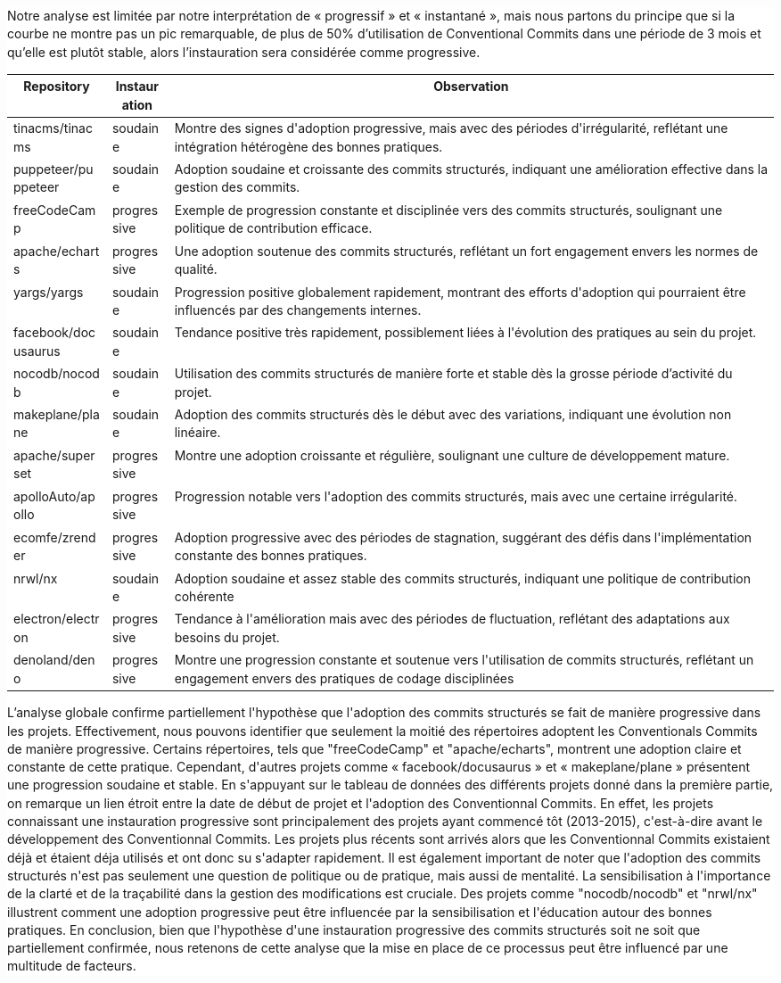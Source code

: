 
Notre analyse est limitée par notre interprétation de « progressif » et « instantané », mais nous partons du principe que si la courbe ne montre pas un pic remarquable, de plus de 50% d’utilisation de Conventional Commits dans une période de 3 mois et qu’elle est plutôt stable, alors l’instauration sera considérée comme progressive.

| Repository          | Instauration | Observation                                                                                                                                                |
|---------------------|--------------|------------------------------------------------------------------------------------------------------------------------------------------------------------|
| tinacms/tinacms     | soudaine     | Montre des signes d'adoption progressive, mais avec des périodes d'irrégularité, reflétant une intégration hétérogène des bonnes pratiques.                |
| puppeteer/puppeteer | soudaine     | Adoption soudaine et croissante des commits structurés, indiquant une amélioration effective dans la gestion des commits.                                  |
| freeCodeCamp        | progressive  | Exemple de progression constante et disciplinée vers des commits structurés, soulignant une politique de contribution efficace.                            |
| apache/echarts      | progressive  | Une adoption soutenue des commits structurés, reflétant un fort engagement envers les normes de qualité.                                                   |
| yargs/yargs         | soudaine     | Progression positive globalement rapidement, montrant des efforts d'adoption qui pourraient être influencés par des changements internes.                  |
| facebook/docusaurus | soudaine     | Tendance positive très rapidement, possiblement liées à l'évolution des pratiques au sein du projet.                                                       |
| nocodb/nocodb       | soudaine     | Utilisation des commits structurés de manière forte et stable dès la grosse période d’activité du projet.                                                  |
| makeplane/plane     | soudaine     | Adoption des commits structurés dès le début avec des variations, indiquant une évolution non linéaire.                                                    |
| apache/superset     | progressive  | Montre une adoption croissante et régulière, soulignant une culture de développement mature.                                                               |
| apolloAuto/apollo   | progressive  | Progression notable vers l'adoption des commits structurés, mais avec une certaine irrégularité.                                                           |
| ecomfe/zrender      | progressive  | Adoption progressive avec des périodes de stagnation, suggérant des défis dans l'implémentation constante des bonnes pratiques.                            |
| nrwl/nx             | soudaine     | Adoption soudaine et assez stable des commits structurés, indiquant une politique de contribution cohérente                                                |
| electron/electron   | progressive  | Tendance à l'amélioration mais avec des périodes de fluctuation, reflétant des adaptations aux besoins du projet.                                          |
| denoland/deno       | progressive  | Montre une progression constante et soutenue vers l'utilisation de commits structurés, reflétant un engagement envers des pratiques de codage disciplinées |

L’analyse globale confirme partiellement l'hypothèse que l'adoption des commits structurés se fait de manière progressive dans les projets. Effectivement, nous pouvons identifier que seulement la moitié des répertoires adoptent les Conventionals Commits de manière progressive.
Certains répertoires, tels que "freeCodeCamp" et "apache/echarts", montrent une adoption claire et constante de cette pratique. Cependant, d'autres projets comme « facebook/docusaurus » et « makeplane/plane » présentent une progression soudaine et stable.
En s'appuyant sur le tableau de données des différents projets donné dans la première partie, on remarque un lien étroit entre la date de début de projet et l'adoption des Conventionnal Commits.
En effet, les projets connaissant une instauration progressive sont principalement des projets ayant commencé tôt (2013-2015), c'est-à-dire avant le développement des Conventionnal Commits.
Les projets plus récents sont arrivés alors que les Conventionnal Commits existaient déjà et étaient déja utilisés et ont donc su s'adapter rapidement.
Il est également important de noter que l'adoption des commits structurés n'est pas seulement une question de politique ou de pratique, mais aussi de mentalité. La sensibilisation à l'importance de la clarté et de la traçabilité dans la gestion des modifications est cruciale.
Des projets comme "nocodb/nocodb" et "nrwl/nx" illustrent comment une adoption progressive peut être influencée par la sensibilisation et l'éducation autour des bonnes pratiques.
En conclusion, bien que l'hypothèse d'une instauration progressive des commits structurés soit ne soit que partiellement confirmée, nous retenons de cette analyse que la mise en place de ce processus peut être influencé par une multitude de facteurs.
